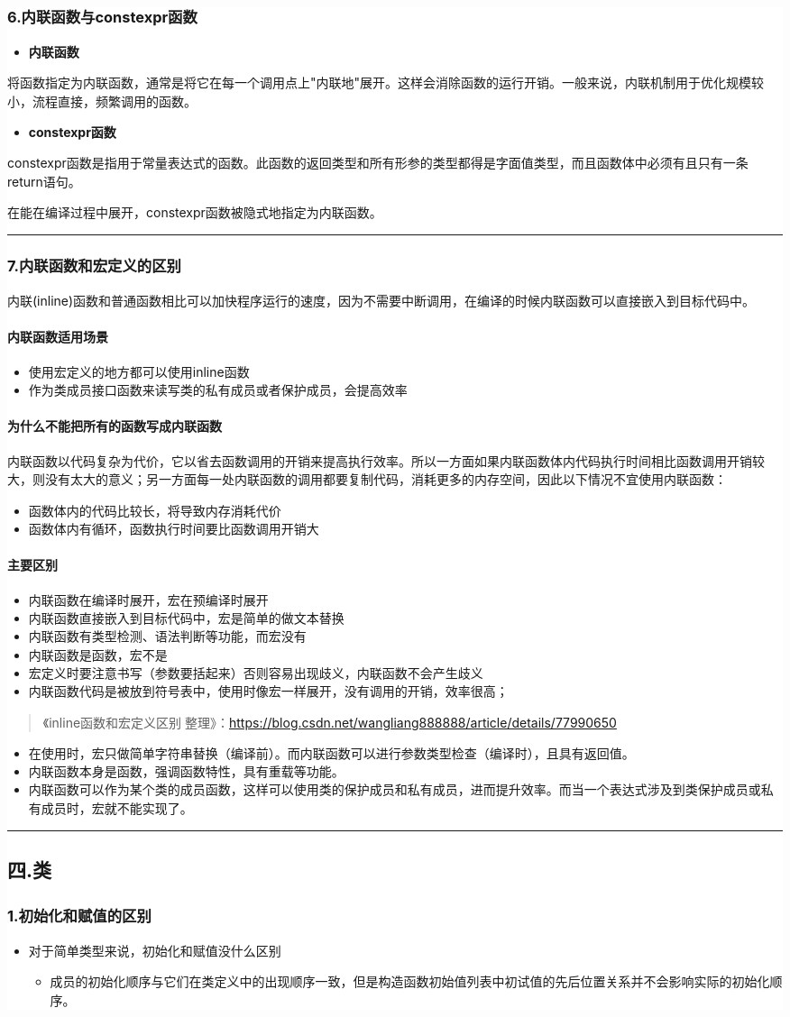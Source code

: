 
### 6.内联函数与constexpr函数

+ **内联函数**

将函数指定为内联函数，通常是将它在每一个调用点上"内联地"展开。这样会消除函数的运行开销。一般来说，内联机制用于优化规模较小，流程直接，频繁调用的函数。

+ **constexpr函数**

constexpr函数是指用于常量表达式的函数。此函数的返回类型和所有形参的类型都得是字面值类型，而且函数体中必须有且只有一条return语句。

在能在编译过程中展开，constexpr函数被隐式地指定为内联函数。

---

### 7.内联函数和宏定义的区别

内联(inline)函数和普通函数相比可以加快程序运行的速度，因为不需要中断调用，在编译的时候内联函数可以直接嵌入到目标代码中。

#### **内联函数适用场景**

- 使用宏定义的地方都可以使用inline函数
- 作为类成员接口函数来读写类的私有成员或者保护成员，会提高效率

#### **为什么不能把所有的函数写成内联函数**

内联函数以代码复杂为代价，它以省去函数调用的开销来提高执行效率。所以一方面如果内联函数体内代码执行时间相比函数调用开销较大，则没有太大的意义；另一方面每一处内联函数的调用都要复制代码，消耗更多的内存空间，因此以下情况不宜使用内联函数：

- 函数体内的代码比较长，将导致内存消耗代价
- 函数体内有循环，函数执行时间要比函数调用开销大

#### **主要区别**

- 内联函数在编译时展开，宏在预编译时展开
- 内联函数直接嵌入到目标代码中，宏是简单的做文本替换
- 内联函数有类型检测、语法判断等功能，而宏没有
- 内联函数是函数，宏不是
- 宏定义时要注意书写（参数要括起来）否则容易出现歧义，内联函数不会产生歧义
- 内联函数代码是被放到符号表中，使用时像宏一样展开，没有调用的开销，效率很高；

> 《inline函数和宏定义区别 整理》：https://blog.csdn.net/wangliang888888/article/details/77990650

- 在使用时，宏只做简单字符串替换（编译前）。而内联函数可以进行参数类型检查（编译时），且具有返回值。
- 内联函数本身是函数，强调函数特性，具有重载等功能。
- 内联函数可以作为某个类的成员函数，这样可以使用类的保护成员和私有成员，进而提升效率。而当一个表达式涉及到类保护成员或私有成员时，宏就不能实现了。

---

## 四.类

### 1.初始化和赋值的区别

- 对于简单类型来说，初始化和赋值没什么区别

  + 成员的初始化顺序与它们在类定义中的出现顺序一致，但是构造函数初始值列表中初试值的先后位置关系并不会影响实际的初始化顺序。
